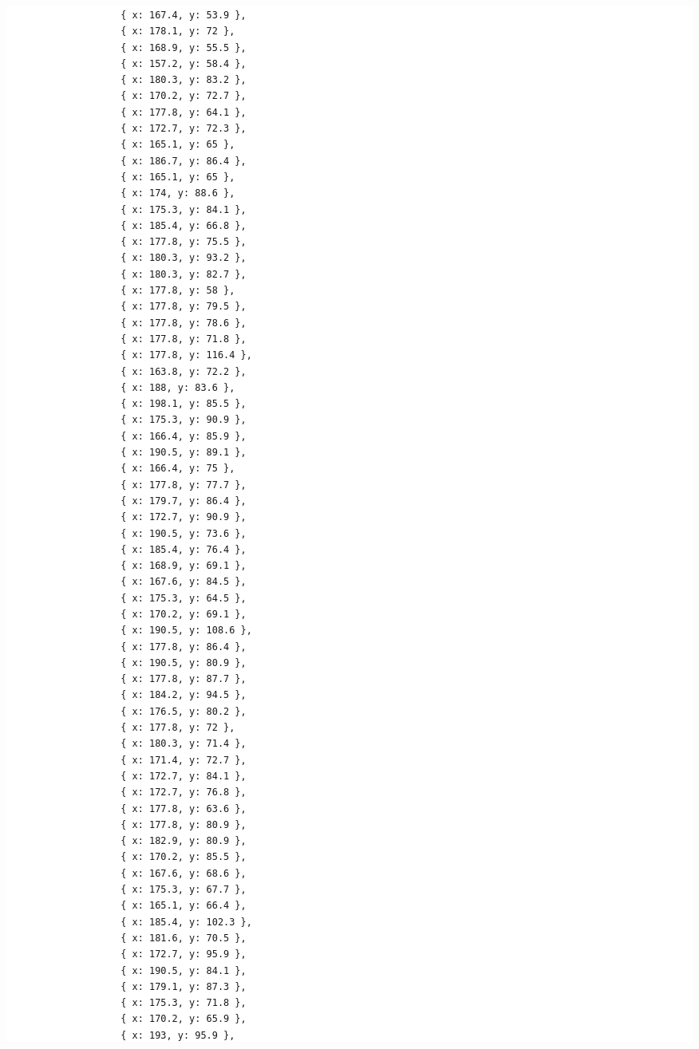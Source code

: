                         { x: 167.4, y: 53.9 },
                        { x: 178.1, y: 72 },
                        { x: 168.9, y: 55.5 },
                        { x: 157.2, y: 58.4 },
                        { x: 180.3, y: 83.2 },
                        { x: 170.2, y: 72.7 },
                        { x: 177.8, y: 64.1 },
                        { x: 172.7, y: 72.3 },
                        { x: 165.1, y: 65 },
                        { x: 186.7, y: 86.4 },
                        { x: 165.1, y: 65 },
                        { x: 174, y: 88.6 },
                        { x: 175.3, y: 84.1 },
                        { x: 185.4, y: 66.8 },
                        { x: 177.8, y: 75.5 },
                        { x: 180.3, y: 93.2 },
                        { x: 180.3, y: 82.7 },
                        { x: 177.8, y: 58 },
                        { x: 177.8, y: 79.5 },
                        { x: 177.8, y: 78.6 },
                        { x: 177.8, y: 71.8 },
                        { x: 177.8, y: 116.4 },
                        { x: 163.8, y: 72.2 },
                        { x: 188, y: 83.6 },
                        { x: 198.1, y: 85.5 },
                        { x: 175.3, y: 90.9 },
                        { x: 166.4, y: 85.9 },
                        { x: 190.5, y: 89.1 },
                        { x: 166.4, y: 75 },
                        { x: 177.8, y: 77.7 },
                        { x: 179.7, y: 86.4 },
                        { x: 172.7, y: 90.9 },
                        { x: 190.5, y: 73.6 },
                        { x: 185.4, y: 76.4 },
                        { x: 168.9, y: 69.1 },
                        { x: 167.6, y: 84.5 },
                        { x: 175.3, y: 64.5 },
                        { x: 170.2, y: 69.1 },
                        { x: 190.5, y: 108.6 },
                        { x: 177.8, y: 86.4 },
                        { x: 190.5, y: 80.9 },
                        { x: 177.8, y: 87.7 },
                        { x: 184.2, y: 94.5 },
                        { x: 176.5, y: 80.2 },
                        { x: 177.8, y: 72 },
                        { x: 180.3, y: 71.4 },
                        { x: 171.4, y: 72.7 },
                        { x: 172.7, y: 84.1 },
                        { x: 172.7, y: 76.8 },
                        { x: 177.8, y: 63.6 },
                        { x: 177.8, y: 80.9 },
                        { x: 182.9, y: 80.9 },
                        { x: 170.2, y: 85.5 },
                        { x: 167.6, y: 68.6 },
                        { x: 175.3, y: 67.7 },
                        { x: 165.1, y: 66.4 },
                        { x: 185.4, y: 102.3 },
                        { x: 181.6, y: 70.5 },
                        { x: 172.7, y: 95.9 },
                        { x: 190.5, y: 84.1 },
                        { x: 179.1, y: 87.3 },
                        { x: 175.3, y: 71.8 },
                        { x: 170.2, y: 65.9 },
                        { x: 193, y: 95.9 },